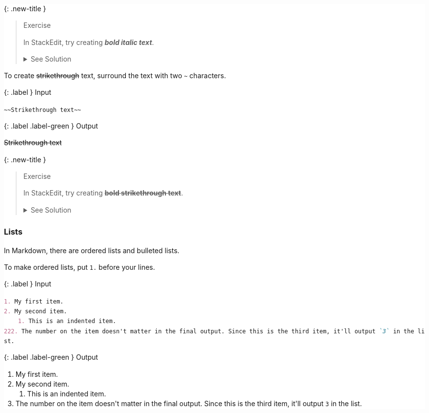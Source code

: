 </div>

{: .new-title }

> Exercise
>
> In StackEdit, try creating ***bold italic text***.
>
> <details><summary> See Solution </summary></details>

To create ~~strikethrough~~ text, surround the text with two `~` characters.

<div class="code-example" Markdown="1">

{: .label }
Input

```md
~~Strikethrough text~~
```

{: .label .label-green }
Output

~~Strikethrough text~~

</div>

{: .new-title }

> Exercise
>
> In StackEdit, try creating **~~bold strikethrough text~~**.
>
> <details><summary> See Solution </summary></details>

### Lists

In Markdown, there are ordered lists and bulleted lists.

To make ordered lists, put `1.` before your lines.

<div class="code-example" Markdown="1">

{: .label }
Input

```md
1. My first item.
2. My second item.
    1. This is an indented item.
222. The number on the item doesn't matter in the final output. Since this is the third item, it'll output `3` in the list.
```

{: .label .label-green }
Output

1. My first item.
2. My second item.
    1. This is an indented item.
222. The number on the item doesn't matter in the final output. Since this is the third item, it'll output `3` in the list.
